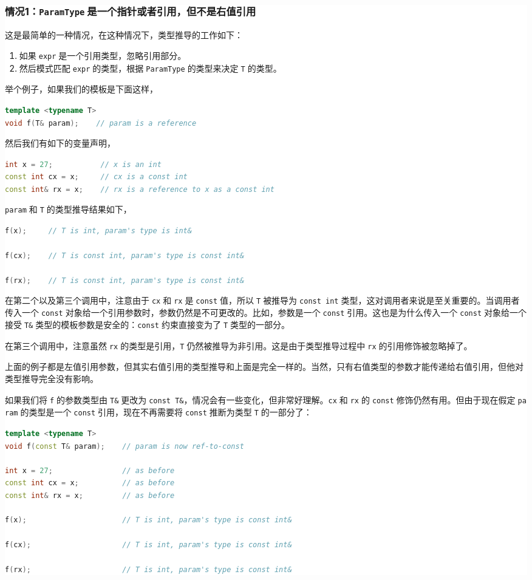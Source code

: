 ### 情况1：`ParamType` 是一个指针或者引用，但不是右值引用

这是最简单的一种情况，在这种情况下，类型推导的工作如下：

1. 如果 `expr` 是一个引用类型，忽略引用部分。
2. 然后模式匹配 `expr` 的类型，根据 `ParamType` 的类型来决定 `T` 的类型。

举个例子，如果我们的模板是下面这样，

``` cpp
template <typename T>
void f(T& param);    // param is a reference
```

然后我们有如下的变量声明，

``` cpp
int x = 27;           // x is an int
const int cx = x;     // cx is a const int
const int& rx = x;    // rx is a reference to x as a const int
```

`param` 和 `T` 的类型推导结果如下，

``` cpp
f(x);     // T is int, param's type is int&

f(cx);    // T is const int, param's type is const int&

f(rx);    // T is const int, param's type is const int&
```

在第二个以及第三个调用中，注意由于 `cx` 和 `rx` 是 `const` 值，所以 `T` 被推导为 `const int` 类型，这对调用者来说是至关重要的。当调用者传入一个 `const` 对象给一个引用参数时，参数仍然是不可更改的。比如，参数是一个 `const` 引用。这也是为什么传入一个 `const` 对象给一个接受 `T&` 类型的模板参数是安全的：`const` 约束直接变为了 `T` 类型的一部分。

在第三个调用中，注意虽然 `rx` 的类型是引用，`T` 仍然被推导为非引用。这是由于类型推导过程中 `rx` 的引用修饰被忽略掉了。

上面的例子都是左值引用参数，但其实右值引用的类型推导和上面是完全一样的。当然，只有右值类型的参数才能传递给右值引用，但他对类型推导完全没有影响。

如果我们将 `f` 的参数类型由 `T&` 更改为 `const T&`，情况会有一些变化，但非常好理解。`cx` 和 `rx` 的 `const` 修饰仍然有用。但由于现在假定 `param` 的类型是一个 `const` 引用，现在不再需要将 `const` 推断为类型 `T` 的一部分了：

``` cpp
template <typename T>
void f(const T& param);    // param is now ref-to-const

int x = 27;                // as before
const int cx = x;          // as before
const int& rx = x;         // as before

f(x);                      // T is int, param's type is const int&

f(cx);                     // T is int, param's type is const int&

f(rx);                     // T is int, param's type is const int&
```
